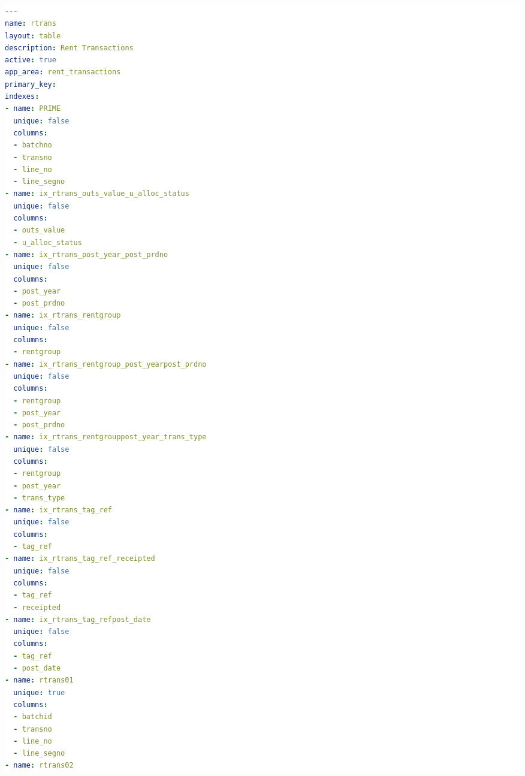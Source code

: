 ```yaml
---
name: rtrans
layout: table
description: Rent Transactions
active: true
app_area: rent_transactions
primary_key: 
indexes:
- name: PRIME
  unique: false
  columns:
  - batchno
  - transno
  - line_no
  - line_segno
- name: ix_rtrans_outs_value_u_alloc_status
  unique: false
  columns:
  - outs_value
  - u_alloc_status
- name: ix_rtrans_post_year_post_prdno
  unique: false
  columns:
  - post_year
  - post_prdno
- name: ix_rtrans_rentgroup
  unique: false
  columns:
  - rentgroup
- name: ix_rtrans_rentgroup_post_yearpost_prdno
  unique: false
  columns:
  - rentgroup
  - post_year
  - post_prdno
- name: ix_rtrans_rentgrouppost_year_trans_type
  unique: false
  columns:
  - rentgroup
  - post_year
  - trans_type
- name: ix_rtrans_tag_ref
  unique: false
  columns:
  - tag_ref
- name: ix_rtrans_tag_ref_receipted
  unique: false
  columns:
  - tag_ref
  - receipted
- name: ix_rtrans_tag_refpost_date
  unique: false
  columns:
  - tag_ref
  - post_date
- name: rtrans01
  unique: true
  columns:
  - batchid
  - transno
  - line_no
  - line_segno
- name: rtrans02
```